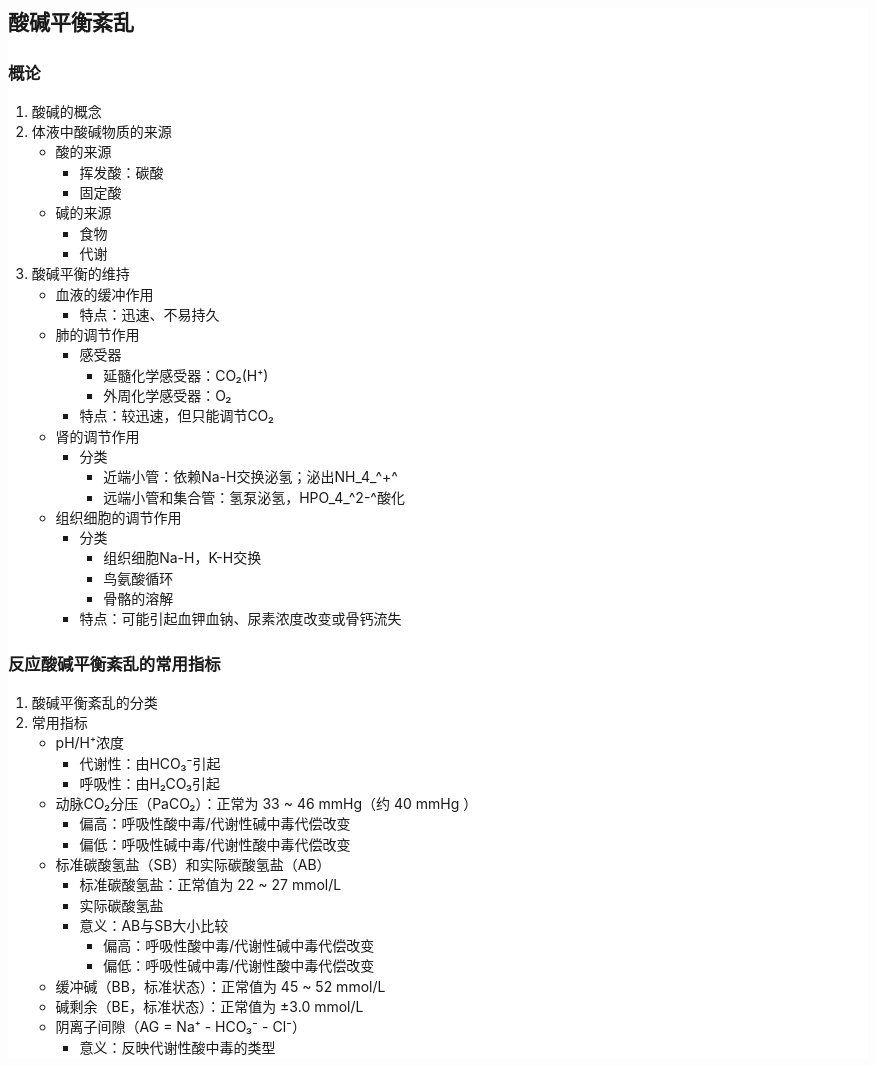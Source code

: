 

酸碱平衡紊乱
------
### 概论
1. 酸碱的概念
1. 体液中酸碱物质的来源
    - 酸的来源
        + 挥发酸：碳酸
        + 固定酸
    - 碱的来源
        + 食物
        + 代谢
1. 酸碱平衡的维持
    - 血液的缓冲作用
        + 特点：迅速、不易持久
    - 肺的调节作用
        + 感受器
            * 延髓化学感受器：CO₂(H⁺)
            * 外周化学感受器：O₂
        + 特点：较迅速，但只能调节CO₂
    - 肾的调节作用
        + 分类
            * 近端小管：依赖Na-H交换泌氢；泌出NH_4_^+^
            * 远端小管和集合管：氢泵泌氢，HPO_4_^2-^酸化
    - 组织细胞的调节作用
        + 分类
            * 组织细胞Na-H，K-H交换
            * 鸟氨酸循环
            * 骨骼的溶解
        + 特点：可能引起血钾血钠、尿素浓度改变或骨钙流失

### 反应酸碱平衡紊乱的常用指标
1. 酸碱平衡紊乱的分类
1. 常用指标
    - pH/H⁺浓度
        + 代谢性：由HCO₃⁻引起
        + 呼吸性：由H₂CO₃引起
    - 动脉CO₂分压（PaCO₂）：正常为 33 ~ 46 mmHg（约 40 mmHg ）
        + 偏高：呼吸性酸中毒/代谢性碱中毒代偿改变
        + 偏低：呼吸性碱中毒/代谢性酸中毒代偿改变
    - 标准碳酸氢盐（SB）和实际碳酸氢盐（AB）
        + 标准碳酸氢盐：正常值为 22 ~ 27 mmol/L
        + 实际碳酸氢盐
        + 意义：AB与SB大小比较
            * 偏高：呼吸性酸中毒/代谢性碱中毒代偿改变
            * 偏低：呼吸性碱中毒/代谢性酸中毒代偿改变
    - 缓冲碱（BB，标准状态）：正常值为 45 ~ 52 mmol/L
    - 碱剩余（BE，标准状态）：正常值为 ±3.0 mmol/L
    - 阴离子间隙（AG = Na⁺ - HCO₃⁻ - Cl⁻）
        + 意义：反映代谢性酸中毒的类型
